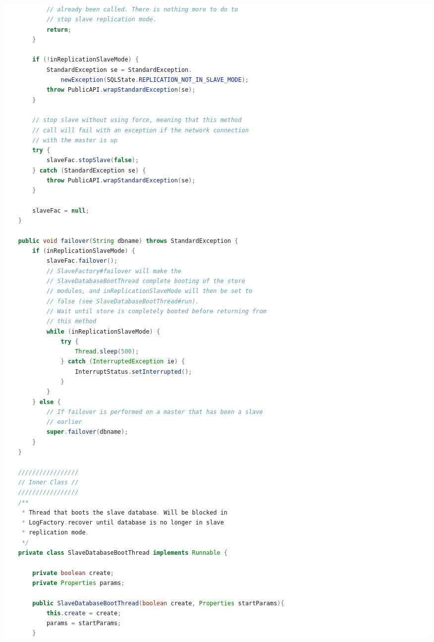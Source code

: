 ```java
            // already been called. There is nothing more to do to
            // stop slave replication mode.
            return;
        }
        
        if (!inReplicationSlaveMode) {
            StandardException se = StandardException.
                newException(SQLState.REPLICATION_NOT_IN_SLAVE_MODE);
            throw PublicAPI.wrapStandardException(se);
        }

        // stop slave without using force, meaning that this method
        // call will fail with an exception if the network connection
        // with the master is up
        try {
            slaveFac.stopSlave(false);
        } catch (StandardException se) {
            throw PublicAPI.wrapStandardException(se);
        }

        slaveFac = null;
    }

    public void failover(String dbname) throws StandardException {
        if (inReplicationSlaveMode) {
            slaveFac.failover();
            // SlaveFactory#failover will make the
            // SlaveDatabaseBootThread complete booting of the store
            // modules, and inReplicationSlaveMode will then be set to
            // false (see SlaveDatabaseBootThread#run).
            // Wait until store is completely booted before returning from
            // this method
            while (inReplicationSlaveMode) {
                try {
                    Thread.sleep(500);
                } catch (InterruptedException ie) {
                    InterruptStatus.setInterrupted();
                }
            }
        } else {
            // If failover is performed on a master that has been a slave
            // earlier
            super.failover(dbname);
        }
    }
    
    /////////////////
    // Inner Class //
    /////////////////
    /**
     * Thread that boots the slave database. Will be blocked in
     * LogFactory.recover until database is no longer in slave
     * replication mode.
     */
    private class SlaveDatabaseBootThread implements Runnable {

        private boolean create;
        private Properties params;

        public SlaveDatabaseBootThread(boolean create, Properties startParams){
            this.create = create;
            params = startParams;
        }
```